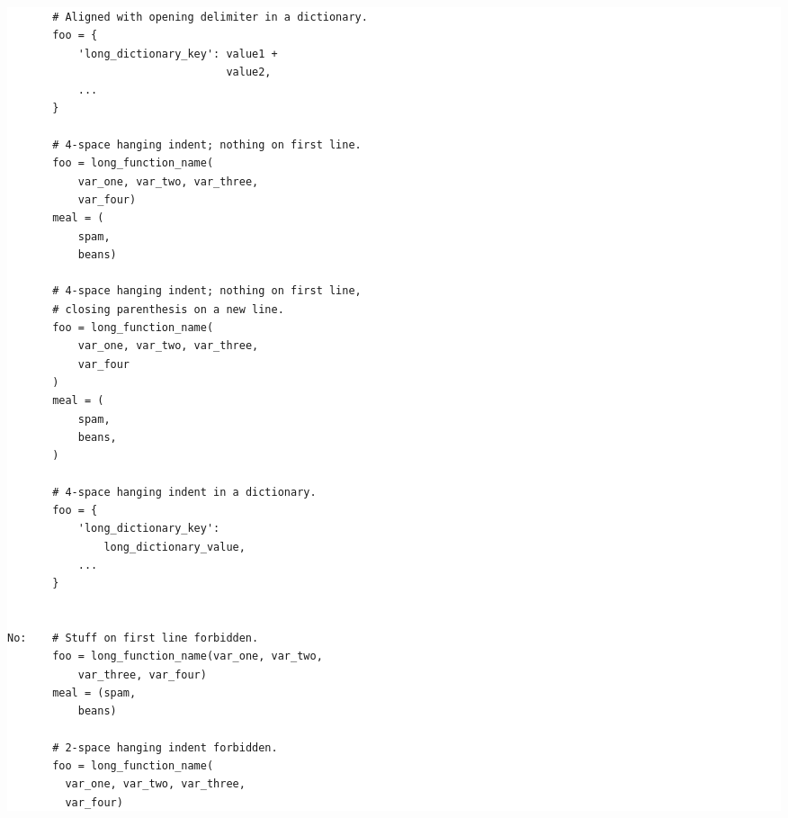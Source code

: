            # Aligned with opening delimiter in a dictionary.
           foo = {
               'long_dictionary_key': value1 +
                                      value2,
               ...
           }
    
           # 4-space hanging indent; nothing on first line.
           foo = long_function_name(
               var_one, var_two, var_three,
               var_four)
           meal = (
               spam,
               beans)
    
           # 4-space hanging indent; nothing on first line,
           # closing parenthesis on a new line.
           foo = long_function_name(
               var_one, var_two, var_three,
               var_four
           )
           meal = (
               spam,
               beans,
           )
    
           # 4-space hanging indent in a dictionary.
           foo = {
               'long_dictionary_key':
                   long_dictionary_value,
               ...
           }
    

    No:    # Stuff on first line forbidden.
           foo = long_function_name(var_one, var_two,
               var_three, var_four)
           meal = (spam,
               beans)
    
           # 2-space hanging indent forbidden.
           foo = long_function_name(
             var_one, var_two, var_three,
             var_four)
    